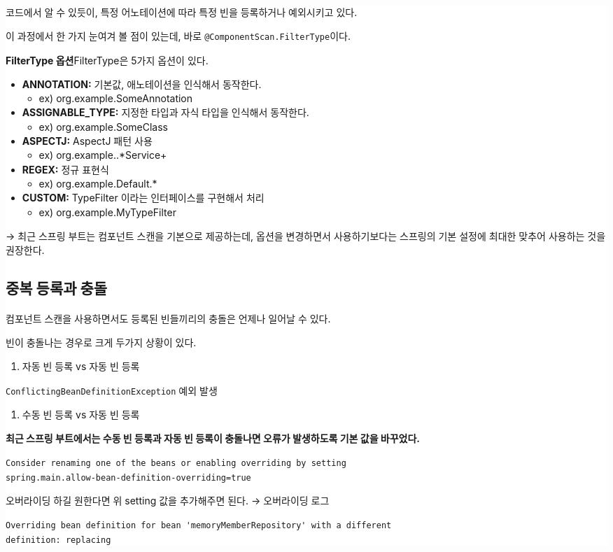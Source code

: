 코드에서 알 수 있듯이, 특정 어노테이션에 따라 특정 빈을 등록하거나 예외시키고 있다.

이 과정에서 한 가지 눈여겨 볼 점이 있는데, 바로 `@ComponentScan.FilterType`이다.

**FilterType 옵션**FilterType은 5가지 옵션이 있다.

- **ANNOTATION:** 기본값, 애노테이션을 인식해서 동작한다.
    - ex) org.example.SomeAnnotation
- **ASSIGNABLE_TYPE:** 지정한 타입과 자식 타입을 인식해서 동작한다.
    - ex) org.example.SomeClass
- **ASPECTJ:** AspectJ 패턴 사용
    - ex) org.example..*Service+
- **REGEX:** 정규 표현식
    - ex) org.example.Default.*
- **CUSTOM:** TypeFilter 이라는 인터페이스를 구현해서 처리
    - ex) org.example.MyTypeFilter


→ 최근 스프링 부트는 컴포넌트 스캔을 기본으로 제공하는데, 옵션을 변경하면서 사용하기보다는 스프링의 기본 설정에 최대한 맞추어 사용하는 것을 권장한다.

## 중복 등록과 충돌

컴포넌트 스캔을 사용하면서도 등록된 빈들끼리의 충돌은 언제나 일어날 수 있다.

빈이 충돌나는 경우로 크게 두가지 상황이 있다.

1. 자동 빈 등록 vs 자동 빈 등록

`ConflictingBeanDefinitionException` 예외 발생

1. 수동 빈 등록 vs 자동 빈 등록

**최근 스프링 부트에서는 수동 빈 등록과 자동 빈 등록이 충돌나면 오류가 발생하도록 기본 값을 바꾸었다.**

```
Consider renaming one of the beans or enabling overriding by setting
spring.main.allow-bean-definition-overriding=true
```

오버라이딩 하길 원한다면 위 setting 값을 추가해주면 된다. → 오버라이딩 로그

```
Overriding bean definition for bean 'memoryMemberRepository' with a different
definition: replacing
```